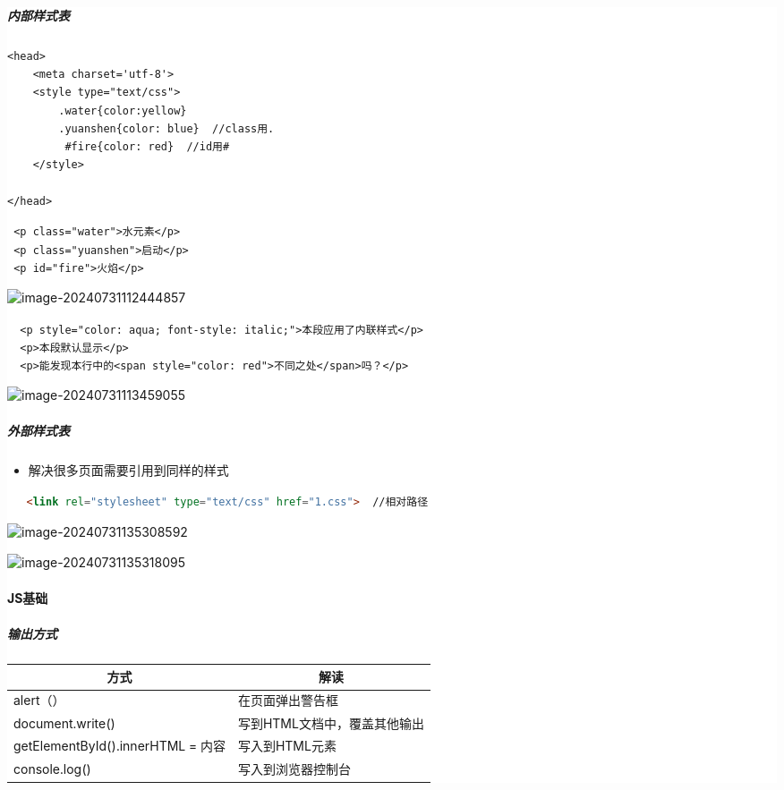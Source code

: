 ##### 内部样式表

```
<head>
    <meta charset='utf-8'>
    <style type="text/css">
        .water{color:yellow}
        .yuanshen{color: blue}  //class用.
         #fire{color: red}  //id用#
    </style>
   
</head>
```

```
 <p class="water">水元素</p>
 <p class="yuanshen">启动</p>
 <p id="fire">火焰</p>
```

![image-20240731112444857](C:\Users\86184\AppData\Roaming\Typora\typora-user-images\image-20240731112444857.png)

```
  <p style="color: aqua; font-style: italic;">本段应用了内联样式</p>
  <p>本段默认显示</p>
  <p>能发现本行中的<span style="color: red">不同之处</span>吗？</p>
```

![image-20240731113459055](C:\Users\86184\AppData\Roaming\Typora\typora-user-images\image-20240731113459055.png)

##### 外部样式表

* 解决很多页面需要引用到同样的样式

```html
   <link rel="stylesheet" type="text/css" href="1.css">  //相对路径
```

![image-20240731135308592](C:\Users\86184\AppData\Roaming\Typora\typora-user-images\image-20240731135308592.png)

![image-20240731135318095](C:\Users\86184\AppData\Roaming\Typora\typora-user-images\image-20240731135318095.png)

#### JS基础

##### 输出方式

| 方式                              | 解读                         |
| --------------------------------- | ---------------------------- |
| alert（）                         | 在页面弹出警告框             |
| document.write()                  | 写到HTML文档中，覆盖其他输出 |
| getElementById().innerHTML = 内容 | 写入到HTML元素               |
| console.log()                     | 写入到浏览器控制台           |

